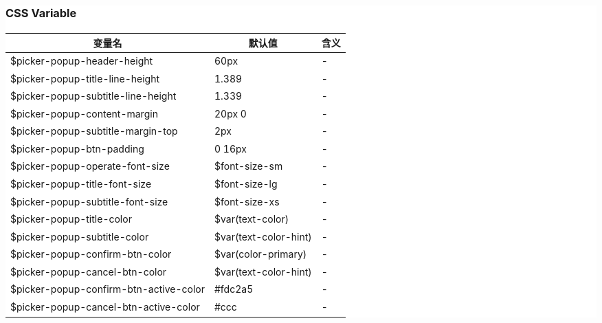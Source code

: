 
  
</card> 
 
<card> 
 
 ### CSS Variable
|变量名|默认值|含义|
|---|---|---|
|<span id="picker-popup-header-height" class="css-var-name">$picker-popup-header-height</span>|<div>60px</div>|-|
|<span id="picker-popup-title-line-height" class="css-var-name">$picker-popup-title-line-height</span>|<div>1.389</div>|-|
|<span id="picker-popup-subtitle-line-height" class="css-var-name">$picker-popup-subtitle-line-height</span>|<div>1.339</div>|-|
|<span id="picker-popup-content-margin" class="css-var-name">$picker-popup-content-margin</span>|<div>20px 0</div>|-|
|<span id="picker-popup-subtitle-margin-top" class="css-var-name">$picker-popup-subtitle-margin-top</span>|<div>2px</div>|-|
|<span id="picker-popup-btn-padding" class="css-var-name">$picker-popup-btn-padding</span>|<div>0 16px</div>|-|
|<span id="picker-popup-operate-font-size" class="css-var-name">$picker-popup-operate-font-size</span>|<div><RouterLink to="/guide/design-tokens.html#font-size-sm" v-slot="{href}"> <a :href="href">$font-size-sm</a> </RouterLink></div>|-|
|<span id="picker-popup-title-font-size" class="css-var-name">$picker-popup-title-font-size</span>|<div><RouterLink to="/guide/design-tokens.html#font-size-lg" v-slot="{href}"> <a :href="href">$font-size-lg</a> </RouterLink></div>|-|
|<span id="picker-popup-subtitle-font-size" class="css-var-name">$picker-popup-subtitle-font-size</span>|<div><RouterLink to="/guide/design-tokens.html#font-size-xs" v-slot="{href}"> <a :href="href">$font-size-xs</a> </RouterLink></div>|-|
|<span id="picker-popup-title-color" class="css-var-name">$picker-popup-title-color</span>|<div><RouterLink to="/guide/design-tokens.html#text-color" v-slot="{href}"> <a :href="href">$var(text-color)</a> </RouterLink></div>|-|
|<span id="picker-popup-subtitle-color" class="css-var-name">$picker-popup-subtitle-color</span>|<div><RouterLink to="/guide/design-tokens.html#text-color-hint" v-slot="{href}"> <a :href="href">$var(text-color-hint)</a> </RouterLink></div>|-|
|<span id="picker-popup-confirm-btn-color" class="css-var-name">$picker-popup-confirm-btn-color</span>|<div><RouterLink to="/guide/design-tokens.html#color-primary" v-slot="{href}"> <a :href="href">$var(color-primary)</a> </RouterLink></div>|-|
|<span id="picker-popup-cancel-btn-color" class="css-var-name">$picker-popup-cancel-btn-color</span>|<div><RouterLink to="/guide/design-tokens.html#text-color-hint" v-slot="{href}"> <a :href="href">$var(text-color-hint)</a> </RouterLink></div>|-|
|<span id="picker-popup-confirm-btn-active-color" class="css-var-name">$picker-popup-confirm-btn-active-color</span>|<div>#fdc2a5</div>|-|
|<span id="picker-popup-cancel-btn-active-color" class="css-var-name">$picker-popup-cancel-btn-active-color</span>|<div>#ccc</div>|-|
  
</card> 
 
